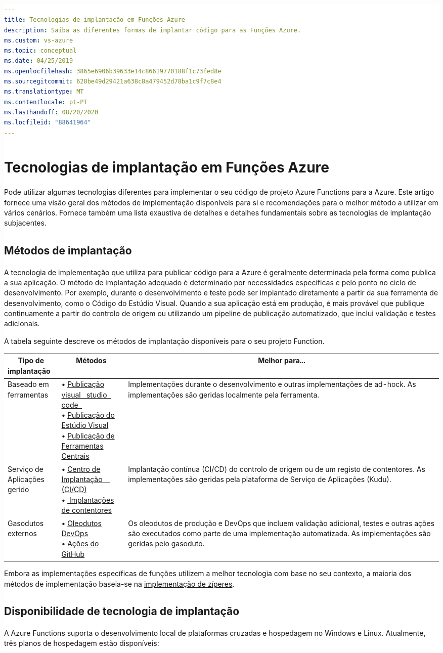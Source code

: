 ```yaml
---
title: Tecnologias de implantação em Funções Azure
description: Saiba as diferentes formas de implantar código para as Funções Azure.
ms.custom: vs-azure
ms.topic: conceptual
ms.date: 04/25/2019
ms.openlocfilehash: 3865e6906b39633e14c86619770188f1c73fed8e
ms.sourcegitcommit: 628be49d29421a638c8a479452d78ba1c9f7c8e4
ms.translationtype: MT
ms.contentlocale: pt-PT
ms.lasthandoff: 08/20/2020
ms.locfileid: "88641964"
---
```

# <a name="deployment-technologies-in-azure-functions"></a>Tecnologias de implantação em Funções Azure

Pode utilizar algumas tecnologias diferentes para implementar o seu código de projeto Azure Functions para a Azure. Este artigo fornece uma visão geral dos métodos de implementação disponíveis para si e recomendações para o melhor método a utilizar em vários cenários. Fornece também uma lista exaustiva de detalhes e detalhes fundamentais sobre as tecnologias de implantação subjacentes. 

## <a name="deployment-methods"></a>Métodos de implantação

A tecnologia de implementação que utiliza para publicar código para a Azure é geralmente determinada pela forma como publica a sua aplicação. O método de implantação adequado é determinado por necessidades específicas e pelo ponto no ciclo de desenvolvimento. Por exemplo, durante o desenvolvimento e teste pode ser implantado diretamente a partir da sua ferramenta de desenvolvimento, como o Código do Estúdio Visual. Quando a sua aplicação está em produção, é mais provável que publique continuamente a partir do controlo de origem ou utilizando um pipeline de publicação automatizado, que inclui validação e testes adicionais.  

A tabela seguinte descreve os métodos de implantação disponíveis para o seu projeto Function.

| Tipo de implantação &nbsp; | Métodos | Melhor para... |
| -- | -- | -- |
| Baseado em ferramentas | &bull;&nbsp;[Publicação visual &nbsp; studio &nbsp; code &nbsp;](functions-develop-vs-code.md#publish-to-azure)<br/>&bull;&nbsp;[Publicação do Estúdio Visual](functions-develop-vs.md#publish-to-azure)<br/>&bull;&nbsp;[Publicação de Ferramentas Centrais](functions-run-local.md#publish) | Implementações durante o desenvolvimento e outras implementações de ad-hock. As implementações são geridas localmente pela ferramenta. | 
| Serviço de Aplicações gerido| &bull;&nbsp;[Centro de Implantação &nbsp; &nbsp; (CI/CD)](functions-continuous-deployment.md)<br/>&bull;&nbsp;[&nbsp;Implantações de contentores](functions-create-function-linux-custom-image.md#enable-continuous-deployment-to-azure) |  Implantação contínua (CI/CD) do controlo de origem ou de um registo de contentores. As implementações são geridas pela plataforma de Serviço de Aplicações (Kudu).|
| Gasodutos externos|&bull;&nbsp;[Oleodutos DevOps](functions-how-to-azure-devops.md)<br/>&bull;&nbsp;[Ações do GitHub](functions-how-to-github-actions.md) | Os oleodutos de produção e DevOps que incluem validação adicional, testes e outras ações são executados como parte de uma implementação automatizada. As implementações são geridas pelo gasoduto. |

Embora as implementações específicas de funções utilizem a melhor tecnologia com base no seu contexto, a maioria dos métodos de implementação baseia-se na [implementação de zíperes](#zip-deploy).

## <a name="deployment-technology-availability"></a>Disponibilidade de tecnologia de implantação

A Azure Functions suporta o desenvolvimento local de plataformas cruzadas e hospedagem no Windows e Linux. Atualmente, três planos de hospedagem estão disponíveis:
